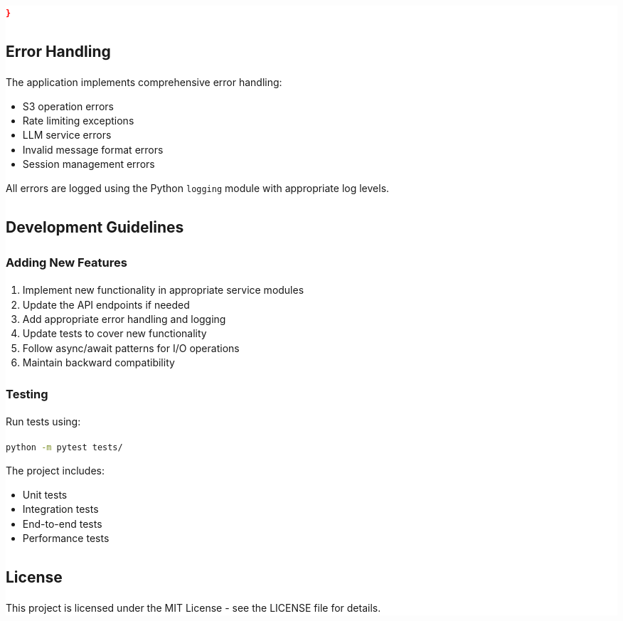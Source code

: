   ```json
  }
  ```

## Error Handling

The application implements comprehensive error handling:
- S3 operation errors
- Rate limiting exceptions
- LLM service errors
- Invalid message format errors
- Session management errors

All errors are logged using the Python `logging` module with appropriate log levels.

## Development Guidelines

### Adding New Features

1. Implement new functionality in appropriate service modules
2. Update the API endpoints if needed
3. Add appropriate error handling and logging
4. Update tests to cover new functionality
5. Follow async/await patterns for I/O operations
6. Maintain backward compatibility

### Testing

Run tests using:
```bash
python -m pytest tests/
```

The project includes:
- Unit tests
- Integration tests
- End-to-end tests
- Performance tests

## License

This project is licensed under the MIT License - see the LICENSE file for details.